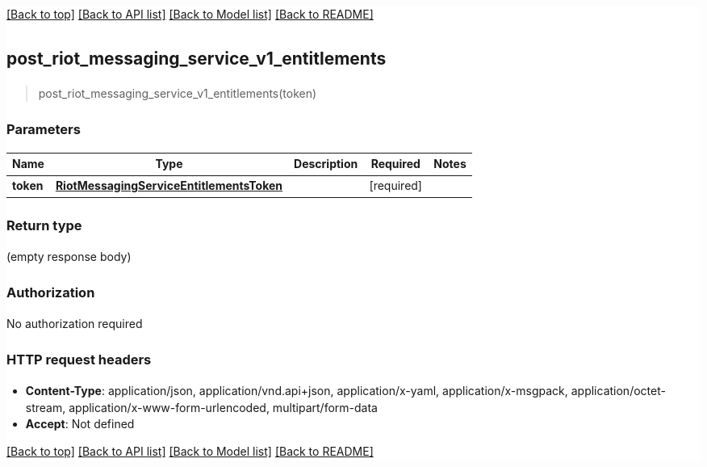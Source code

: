 [[Back to top]](#) [[Back to API list]](../README.md#documentation-for-api-endpoints) [[Back to Model list]](../README.md#documentation-for-models) [[Back to README]](../README.md)


## post_riot_messaging_service_v1_entitlements

> post_riot_messaging_service_v1_entitlements(token)


### Parameters


Name | Type | Description  | Required | Notes
------------- | ------------- | ------------- | ------------- | -------------
**token** | [**RiotMessagingServiceEntitlementsToken**](RiotMessagingServiceEntitlementsToken.md) |  | [required] |

### Return type

 (empty response body)

### Authorization

No authorization required

### HTTP request headers

- **Content-Type**: application/json, application/vnd.api+json, application/x-yaml, application/x-msgpack, application/octet-stream, application/x-www-form-urlencoded, multipart/form-data
- **Accept**: Not defined

[[Back to top]](#) [[Back to API list]](../README.md#documentation-for-api-endpoints) [[Back to Model list]](../README.md#documentation-for-models) [[Back to README]](../README.md)

